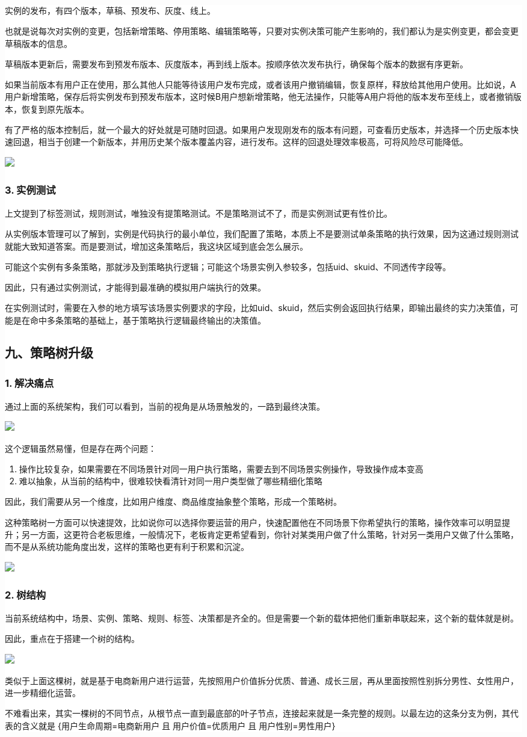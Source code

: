 实例的发布，有四个版本，草稿、预发布、灰度、线上。

也就是说每次对实例的变更，包括新增策略、停用策略、编辑策略等，只要对实例决策可能产生影响的，我们都认为是实例变更，都会变更草稿版本的信息。

草稿版本更新后，需要发布到预发布版本、灰度版本，再到线上版本。按顺序依次发布执行，确保每个版本的数据有序更新。

如果当前版本有用户正在使用，那么其他人只能等待该用户发布完成，或者该用户撤销编辑，恢复原样，释放给其他用户使用。比如说，A用户新增策略，保存后将实例发布到预发布版本，这时候B用户想新增策略，他无法操作，只能等A用户将他的版本发布至线上，或者撤销版本，恢复到原先版本。

有了严格的版本控制后，就一个最大的好处就是可随时回退。如果用户发现刚发布的版本有问题，可查看历史版本，并选择一个历史版本快速回退，相当于创建一个新版本，并用历史某个版本覆盖内容，进行发布。这样的回退处理效率极高，可将风险尽可能降低。

![](https://image.woshipm.com/2025/02/24/84abb262-f2b3-11ef-8dcc-00163e09d72f.png)

### 3\. 实例测试

上文提到了标签测试，规则测试，唯独没有提策略测试。不是策略测试不了，而是实例测试更有性价比。

从实例版本管理可以了解到，实例是代码执行的最小单位，我们配置了策略，本质上不是要测试单条策略的执行效果，因为这通过规则测试就能大致知道答案。而是要测试，增加这条策略后，我这块区域到底会怎么展示。

可能这个实例有多条策略，那就涉及到策略执行逻辑；可能这个场景实例入参较多，包括uid、skuid、不同透传字段等。

因此，只有通过实例测试，才能得到最准确的模拟用户端执行的效果。

在实例测试时，需要在入参的地方填写该场景实例要求的字段，比如uid、skuid，然后实例会返回执行结果，即输出最终的实力决策值，可能是在命中多条策略的基础上，基于策略执行逻辑最终输出的决策值。

## 九、策略树升级

### 1\. 解决痛点

通过上面的系统架构，我们可以看到，当前的视角是从场景触发的，一路到最终决策。

![](https://image.woshipm.com/2025/02/24/85395ff4-f2b3-11ef-8dcc-00163e09d72f.png)

这个逻辑虽然易懂，但是存在两个问题：

1.  操作比较复杂，如果需要在不同场景针对同一用户执行策略，需要去到不同场景实例操作，导致操作成本变高
2.  难以抽象，从当前的结构中，很难较快看清针对同一用户类型做了哪些精细化策略

因此，我们需要从另一个维度，比如用户维度、商品维度抽象整个策略，形成一个策略树。

这种策略树一方面可以快速提效，比如说你可以选择你要运营的用户，快速配置他在不同场景下你希望执行的策略，操作效率可以明显提升；另一方面，这更符合老板思维，一般情况下，老板肯定更希望看到，你针对某类用户做了什么策略，针对另一类用户又做了什么策略，而不是从系统功能角度出发，这样的策略也更有利于积累和沉淀。

![](https://image.woshipm.com/2025/02/24/85d6d478-f2b3-11ef-8dcc-00163e09d72f.png)

### 2\. 树结构

当前系统结构中，场景、实例、策略、规则、标签、决策都是齐全的。但是需要一个新的载体把他们重新串联起来，这个新的载体就是树。

因此，重点在于搭建一个树的结构。

![](https://image.woshipm.com/2025/02/24/868551b0-f2b3-11ef-8dcc-00163e09d72f.png)

类似于上面这棵树，就是基于电商新用户进行运营，先按照用户价值拆分优质、普通、成长三层，再从里面按照性别拆分男性、女性用户，进一步精细化运营。

不难看出来，其实一棵树的不同节点，从根节点一直到最底部的叶子节点，连接起来就是一条完整的规则。以最左边的这条分支为例，其代表的含义就是 {用户生命周期=电商新用户 且 用户价值=优质用户 且 用户性别=男性用户}
